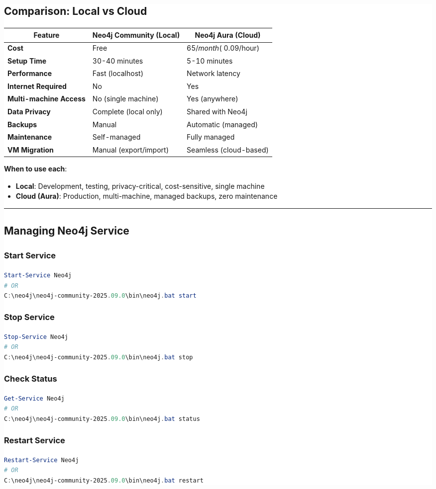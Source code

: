 ## Comparison: Local vs Cloud

| Feature | Neo4j Community (Local) | Neo4j Aura (Cloud) |
|---------|------------------------|-------------------|
| **Cost** | Free | $65/month (~$0.09/hour) |
| **Setup Time** | 30-40 minutes | 5-10 minutes |
| **Performance** | Fast (localhost) | Network latency |
| **Internet Required** | No | Yes |
| **Multi-machine Access** | No (single machine) | Yes (anywhere) |
| **Data Privacy** | Complete (local only) | Shared with Neo4j |
| **Backups** | Manual | Automatic (managed) |
| **Maintenance** | Self-managed | Fully managed |
| **VM Migration** | Manual (export/import) | Seamless (cloud-based) |

**When to use each**:
- **Local**: Development, testing, privacy-critical, cost-sensitive, single machine
- **Cloud (Aura)**: Production, multi-machine, managed backups, zero maintenance

---

## Managing Neo4j Service

### Start Service
```powershell
Start-Service Neo4j
# OR
C:\neo4j\neo4j-community-2025.09.0\bin\neo4j.bat start
```

### Stop Service
```powershell
Stop-Service Neo4j
# OR
C:\neo4j\neo4j-community-2025.09.0\bin\neo4j.bat stop
```

### Check Status
```powershell
Get-Service Neo4j
# OR
C:\neo4j\neo4j-community-2025.09.0\bin\neo4j.bat status
```

### Restart Service
```powershell
Restart-Service Neo4j
# OR
C:\neo4j\neo4j-community-2025.09.0\bin\neo4j.bat restart
```
